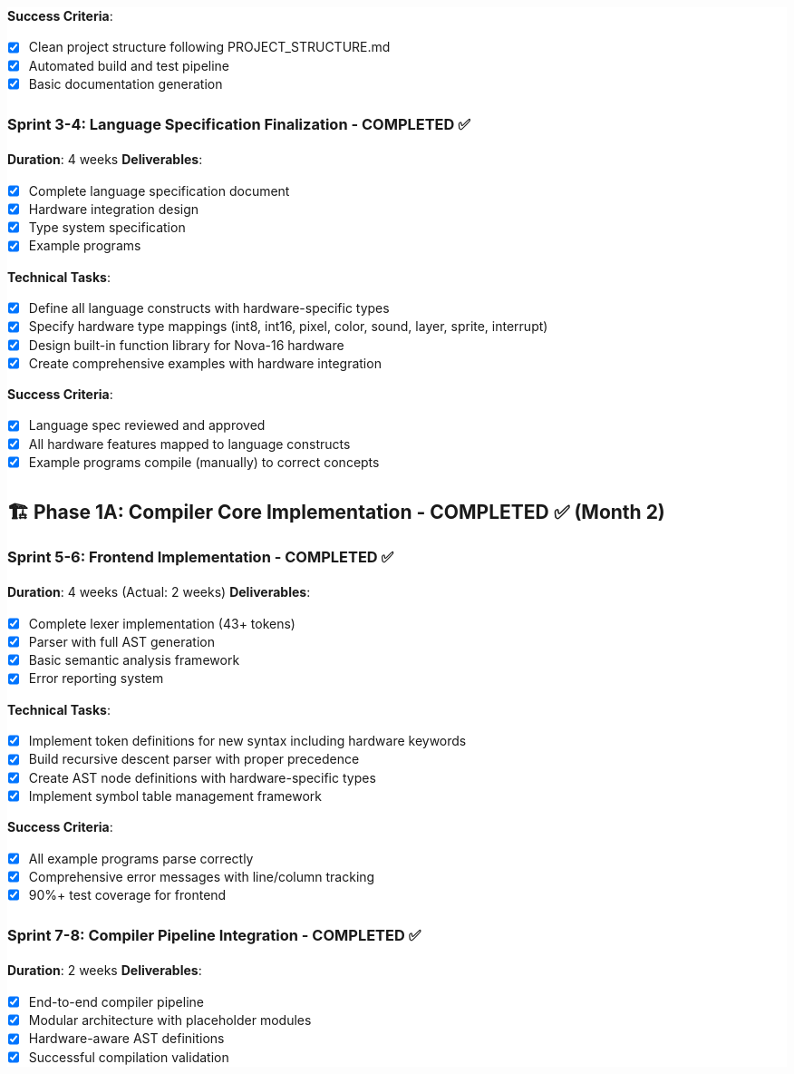 **Success Criteria**:
- [x] Clean project structure following PROJECT_STRUCTURE.md
- [x] Automated build and test pipeline
- [x] Basic documentation generation

### Sprint 3-4: Language Specification Finalization - COMPLETED ✅
**Duration**: 4 weeks
**Deliverables**:
- [x] Complete language specification document
- [x] Hardware integration design
- [x] Type system specification
- [x] Example programs

**Technical Tasks**:
- [x] Define all language constructs with hardware-specific types
- [x] Specify hardware type mappings (int8, int16, pixel, color, sound, layer, sprite, interrupt)
- [x] Design built-in function library for Nova-16 hardware
- [x] Create comprehensive examples with hardware integration

**Success Criteria**:
- [x] Language spec reviewed and approved
- [x] All hardware features mapped to language constructs
- [x] Example programs compile (manually) to correct concepts

## 🏗️ Phase 1A: Compiler Core Implementation - COMPLETED ✅ (Month 2)

### Sprint 5-6: Frontend Implementation - COMPLETED ✅
**Duration**: 4 weeks (Actual: 2 weeks)
**Deliverables**:
- [x] Complete lexer implementation (43+ tokens)
- [x] Parser with full AST generation
- [x] Basic semantic analysis framework
- [x] Error reporting system

**Technical Tasks**:
- [x] Implement token definitions for new syntax including hardware keywords
- [x] Build recursive descent parser with proper precedence
- [x] Create AST node definitions with hardware-specific types
- [x] Implement symbol table management framework

**Success Criteria**:
- [x] All example programs parse correctly
- [x] Comprehensive error messages with line/column tracking
- [x] 90%+ test coverage for frontend

### Sprint 7-8: Compiler Pipeline Integration - COMPLETED ✅
**Duration**: 2 weeks
**Deliverables**:
- [x] End-to-end compiler pipeline
- [x] Modular architecture with placeholder modules
- [x] Hardware-aware AST definitions
- [x] Successful compilation validation
